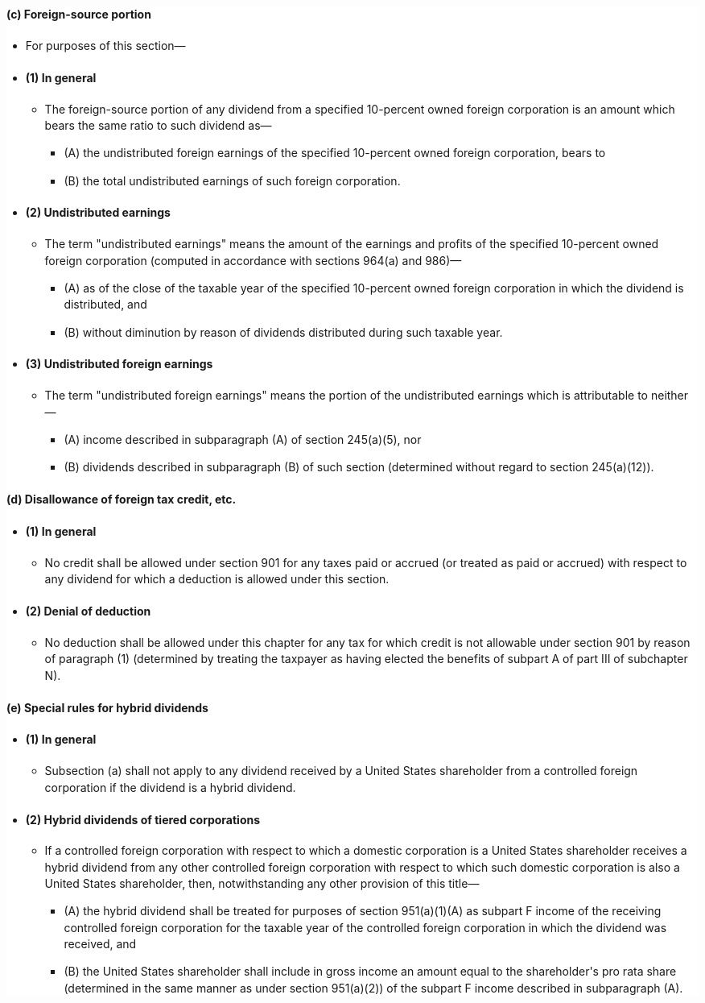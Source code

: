 #### (c) Foreign-source portion
* For purposes of this section—

* #### (1) In general
  * The foreign-source portion of any dividend from a specified 10-percent owned foreign corporation is an amount which bears the same ratio to such dividend as—

    * (A) the undistributed foreign earnings of the specified 10-percent owned foreign corporation, bears to

    * (B) the total undistributed earnings of such foreign corporation.

* #### (2) Undistributed earnings
  * The term "undistributed earnings" means the amount of the earnings and profits of the specified 10-percent owned foreign corporation (computed in accordance with sections 964(a) and 986)—

    * (A) as of the close of the taxable year of the specified 10-percent owned foreign corporation in which the dividend is distributed, and

    * (B) without diminution by reason of dividends distributed during such taxable year.

* #### (3) Undistributed foreign earnings
  * The term "undistributed foreign earnings" means the portion of the undistributed earnings which is attributable to neither—

    * (A) income described in subparagraph (A) of section 245(a)(5), nor

    * (B) dividends described in subparagraph (B) of such section (determined without regard to section 245(a)(12)).

#### (d) Disallowance of foreign tax credit, etc.
* #### (1) In general
  * No credit shall be allowed under section 901 for any taxes paid or accrued (or treated as paid or accrued) with respect to any dividend for which a deduction is allowed under this section.

* #### (2) Denial of deduction
  * No deduction shall be allowed under this chapter for any tax for which credit is not allowable under section 901 by reason of paragraph (1) (determined by treating the taxpayer as having elected the benefits of subpart A of part III of subchapter N).

#### (e) Special rules for hybrid dividends
* #### (1) In general
  * Subsection (a) shall not apply to any dividend received by a United States shareholder from a controlled foreign corporation if the dividend is a hybrid dividend.

* #### (2) Hybrid dividends of tiered corporations
  * If a controlled foreign corporation with respect to which a domestic corporation is a United States shareholder receives a hybrid dividend from any other controlled foreign corporation with respect to which such domestic corporation is also a United States shareholder, then, notwithstanding any other provision of this title—

    * (A) the hybrid dividend shall be treated for purposes of section 951(a)(1)(A) as subpart F income of the receiving controlled foreign corporation for the taxable year of the controlled foreign corporation in which the dividend was received, and

    * (B) the United States shareholder shall include in gross income an amount equal to the shareholder's pro rata share (determined in the same manner as under section 951(a)(2)) of the subpart F income described in subparagraph (A).
